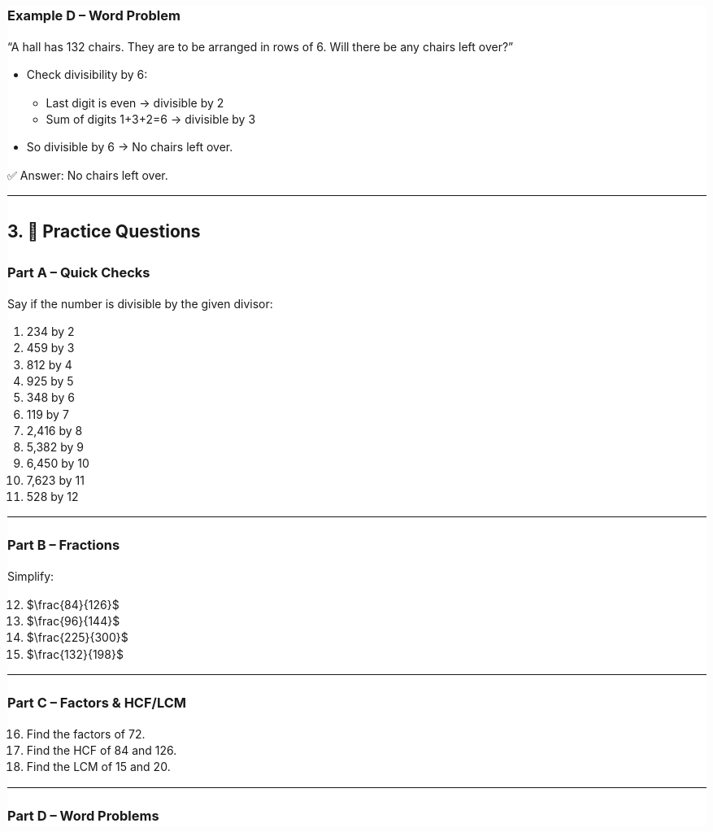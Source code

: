 
### Example D – Word Problem

“A hall has 132 chairs. They are to be arranged in rows of 6. Will there be any chairs left over?”

* Check divisibility by 6:

  * Last digit is even → divisible by 2
  * Sum of digits 1+3+2=6 → divisible by 3
* So divisible by 6 → No chairs left over.

✅ Answer: No chairs left over.

---

## 3. 📝 Practice Questions

### Part A – Quick Checks

Say if the number is divisible by the given divisor:

1. 234 by 2
2. 459 by 3
3. 812 by 4
4. 925 by 5
5. 348 by 6
6. 119 by 7
7. 2,416 by 8
8. 5,382 by 9
9. 6,450 by 10
10. 7,623 by 11
11. 528 by 12

---

### Part B – Fractions

Simplify:

12. $\frac{84}{126}$
13. $\frac{96}{144}$
14. $\frac{225}{300}$
15. $\frac{132}{198}$

---

### Part C – Factors & HCF/LCM

16. Find the factors of 72.
17. Find the HCF of 84 and 126.
18. Find the LCM of 15 and 20.

---

### Part D – Word Problems
